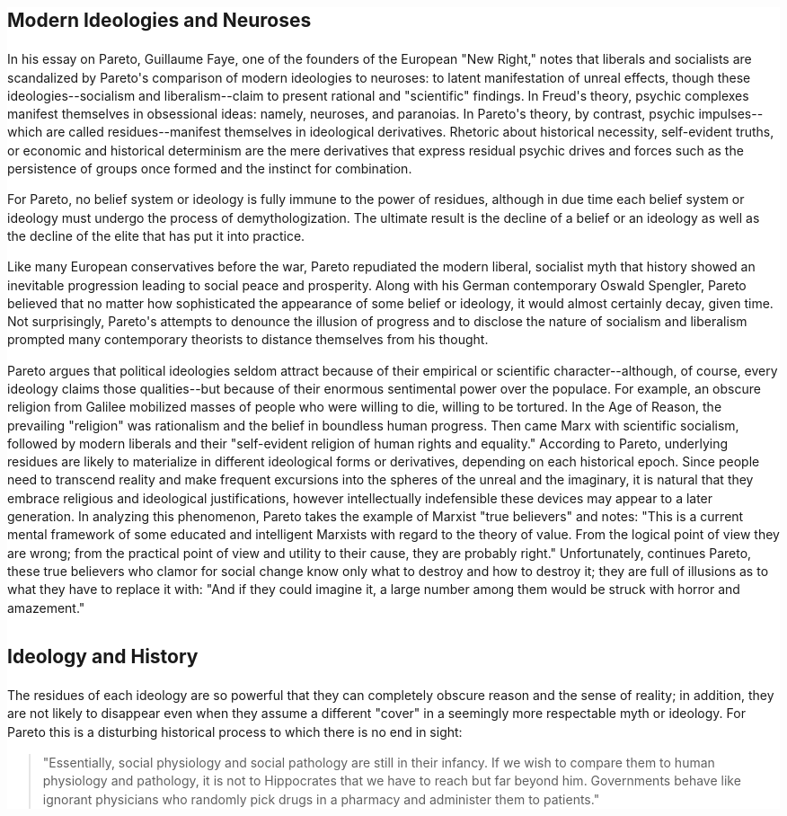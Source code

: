 ## Modern Ideologies and Neuroses

In his essay on Pareto, Guillaume Faye, one of the founders of the European "New Right," notes that liberals and socialists are scandalized by Pareto's comparison of modern ideologies to neuroses: to latent manifestation of unreal effects, though these ideologies--socialism and liberalism--claim to present rational and "scientific" findings. In Freud's theory, psychic complexes manifest themselves in obsessional ideas: namely, neuroses, and paranoias. In Pareto's theory, by contrast, psychic impulses--which are called residues--manifest themselves in ideological derivatives. Rhetoric about historical necessity, self-evident truths, or economic and historical determinism are the mere derivatives that express residual psychic drives and forces such as the persistence of groups once formed and the instinct for combination.

For Pareto, no belief system or ideology is fully immune to the power of residues, although in due time each belief system or ideology must undergo the process of demythologization. The ultimate result is the decline of a belief or an ideology as well as the decline of the elite that has put it into practice.

Like many European conservatives before the war, Pareto repudiated the modern liberal, socialist myth that history showed an inevitable progression leading to social peace and prosperity. Along with his German contemporary Oswald Spengler, Pareto believed that no matter how sophisticated the appearance of some belief or ideology, it would almost certainly decay, given time. Not surprisingly, Pareto's attempts to denounce the illusion of progress and to disclose the nature of socialism and liberalism prompted many contemporary theorists to distance themselves from his thought.

Pareto argues that political ideologies seldom attract because of their empirical or scientific character--although, of course, every ideology claims those qualities--but because of their enormous sentimental power over the populace. For example, an obscure religion from Galilee mobilized masses of people who were willing to die, willing to be tortured. In the Age of Reason, the prevailing "religion" was rationalism and the belief in boundless human progress. Then came Marx with scientific socialism, followed by modern liberals and their "self-evident religion of human rights and equality." According to Pareto, underlying residues are likely to materialize in different ideological forms or derivatives, depending on each historical epoch. Since people need to transcend reality and make frequent excursions into the spheres of the unreal and the imaginary, it is natural that they embrace religious and ideological justifications, however intellectually indefensible these devices may appear to a later generation. In analyzing this phenomenon, Pareto takes the example of Marxist "true believers" and notes: "This is a current mental framework of some educated and intelligent Marxists with regard to the theory of value. From the logical point of view they are wrong; from the practical point of view and utility to their cause, they are probably right." Unfortunately, continues Pareto, these true believers who clamor for social change know only what to destroy and how to destroy it; they are full of illusions as to what they have to replace it with: "And if they could imagine it, a large number among them would be struck with horror and amazement."

## Ideology and History

The residues of each ideology are so powerful that they can completely obscure reason and the sense of reality; in addition, they are not likely to disappear even when they assume a different "cover" in a seemingly more respectable myth or ideology. For Pareto this is a disturbing historical process to which there is no end in sight:

> "Essentially, social physiology and social pathology are still in their infancy. If we wish to compare them to human physiology and pathology, it is not to Hippocrates that we have to reach but far beyond him. Governments behave like ignorant physicians who randomly pick drugs in a pharmacy and administer them to patients."
